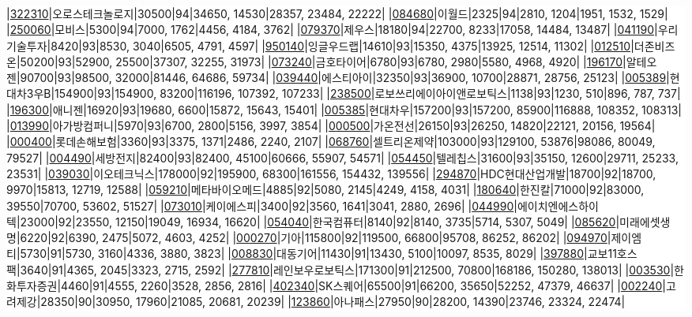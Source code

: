 |[322310](https://finance.daum.net/quotes/A322310)|오로스테크놀로지|30500|94|34650, 14530|28357, 23484, 22222|
|[084680](https://finance.daum.net/quotes/A084680)|이월드|2325|94|2810, 1204|1951, 1532, 1529|
|[250060](https://finance.daum.net/quotes/A250060)|모비스|5300|94|7000, 1762|4456, 4184, 3762|
|[079370](https://finance.daum.net/quotes/A079370)|제우스|18180|94|22700, 8233|17058, 14484, 13487|
|[041190](https://finance.daum.net/quotes/A041190)|우리기술투자|8420|93|8530, 3040|6505, 4791, 4597|
|[950140](https://finance.daum.net/quotes/A950140)|잉글우드랩|14610|93|15350, 4375|13925, 12514, 11302|
|[012510](https://finance.daum.net/quotes/A012510)|더존비즈온|50200|93|52900, 25500|37307, 32255, 31973|
|[073240](https://finance.daum.net/quotes/A073240)|금호타이어|6780|93|6780, 2980|5580, 4968, 4920|
|[196170](https://finance.daum.net/quotes/A196170)|알테오젠|90700|93|98500, 32000|81446, 64686, 59734|
|[039440](https://finance.daum.net/quotes/A039440)|에스티아이|32350|93|36900, 10700|28871, 28756, 25123|
|[005389](https://finance.daum.net/quotes/A005389)|현대차3우B|154900|93|154900, 83200|116196, 107392, 107233|
|[238500](https://finance.daum.net/quotes/A238500)|로보쓰리에이아이앤로보틱스|1138|93|1230, 510|896, 787, 737|
|[196300](https://finance.daum.net/quotes/A196300)|애니젠|16920|93|19680, 6600|15872, 15643, 15401|
|[005385](https://finance.daum.net/quotes/A005385)|현대차우|157200|93|157200, 85900|116888, 108352, 108313|
|[013990](https://finance.daum.net/quotes/A013990)|아가방컴퍼니|5970|93|6700, 2800|5156, 3997, 3854|
|[000500](https://finance.daum.net/quotes/A000500)|가온전선|26150|93|26250, 14820|22121, 20156, 19564|
|[000400](https://finance.daum.net/quotes/A000400)|롯데손해보험|3360|93|3375, 1371|2486, 2240, 2107|
|[068760](https://finance.daum.net/quotes/A068760)|셀트리온제약|103000|93|129100, 53876|98086, 80049, 79527|
|[004490](https://finance.daum.net/quotes/A004490)|세방전지|82400|93|82400, 45100|60666, 55907, 54571|
|[054450](https://finance.daum.net/quotes/A054450)|텔레칩스|31600|93|35150, 12600|29711, 25233, 23531|
|[039030](https://finance.daum.net/quotes/A039030)|이오테크닉스|178000|92|195900, 68300|161556, 154432, 139556|
|[294870](https://finance.daum.net/quotes/A294870)|HDC현대산업개발|18700|92|18700, 9970|15813, 12719, 12588|
|[059210](https://finance.daum.net/quotes/A059210)|메타바이오메드|4885|92|5080, 2145|4249, 4158, 4031|
|[180640](https://finance.daum.net/quotes/A180640)|한진칼|71000|92|83000, 39550|70700, 53602, 51527|
|[073010](https://finance.daum.net/quotes/A073010)|케이에스피|3400|92|3560, 1641|3041, 2880, 2696|
|[044990](https://finance.daum.net/quotes/A044990)|에이치엔에스하이텍|23000|92|23550, 12150|19049, 16934, 16620|
|[054040](https://finance.daum.net/quotes/A054040)|한국컴퓨터|8140|92|8140, 3735|5714, 5307, 5049|
|[085620](https://finance.daum.net/quotes/A085620)|미래에셋생명|6220|92|6390, 2475|5072, 4603, 4252|
|[000270](https://finance.daum.net/quotes/A000270)|기아|115800|92|119500, 66800|95708, 86252, 86202|
|[094970](https://finance.daum.net/quotes/A094970)|제이엠티|5730|91|5730, 3160|4336, 3880, 3823|
|[008830](https://finance.daum.net/quotes/A008830)|대동기어|11430|91|13430, 5100|10097, 8535, 8029|
|[397880](https://finance.daum.net/quotes/A397880)|교보11호스팩|3640|91|4365, 2045|3323, 2715, 2592|
|[277810](https://finance.daum.net/quotes/A277810)|레인보우로보틱스|171300|91|212500, 70800|168186, 150280, 138013|
|[003530](https://finance.daum.net/quotes/A003530)|한화투자증권|4460|91|4555, 2260|3528, 2856, 2816|
|[402340](https://finance.daum.net/quotes/A402340)|SK스퀘어|65500|91|66200, 35650|52252, 47379, 46637|
|[002240](https://finance.daum.net/quotes/A002240)|고려제강|28350|90|30950, 17960|21085, 20681, 20239|
|[123860](https://finance.daum.net/quotes/A123860)|아나패스|27950|90|28200, 14390|23746, 23324, 22474|